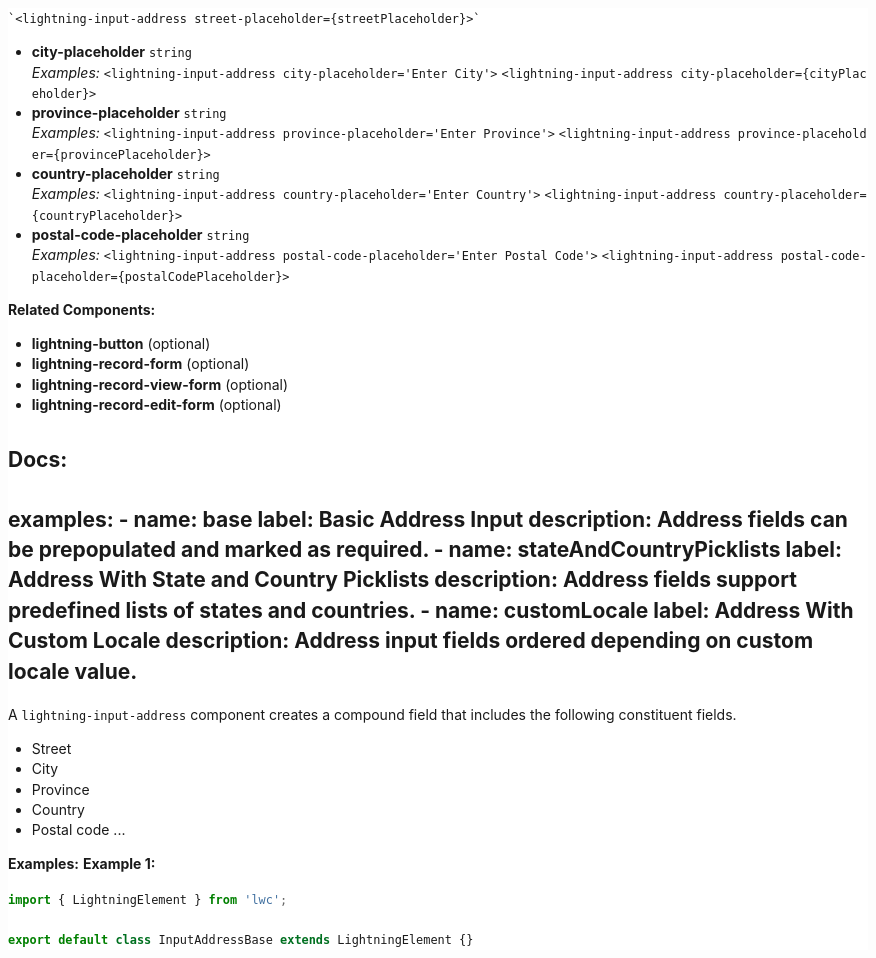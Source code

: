     `<lightning-input-address street-placeholder={streetPlaceholder}>`
- **city-placeholder** `string`  
  _Examples:_
    `<lightning-input-address city-placeholder='Enter City'>`
    `<lightning-input-address city-placeholder={cityPlaceholder}>`
- **province-placeholder** `string`  
  _Examples:_
    `<lightning-input-address province-placeholder='Enter Province'>`
    `<lightning-input-address province-placeholder={provincePlaceholder}>`
- **country-placeholder** `string`  
  _Examples:_
    `<lightning-input-address country-placeholder='Enter Country'>`
    `<lightning-input-address country-placeholder={countryPlaceholder}>`
- **postal-code-placeholder** `string`  
  _Examples:_
    `<lightning-input-address postal-code-placeholder='Enter Postal Code'>`
    `<lightning-input-address postal-code-placeholder={postalCodePlaceholder}>`

**Related Components:**
- **lightning-button** (optional)
- **lightning-record-form** (optional)
- **lightning-record-view-form** (optional)
- **lightning-record-edit-form** (optional)

**Docs:**
---
examples:
    - name: base
      label: Basic Address Input
      description: Address fields can be prepopulated and marked as required.
    - name: stateAndCountryPicklists
      label: Address With State and Country Picklists
      description: Address fields support predefined lists of states and countries.
    - name: customLocale
      label: Address With Custom Locale
      description: Address input fields ordered depending on custom locale value.
---

A `lightning-input-address` component creates a compound field that includes the following constituent fields.

-   Street
-   City
-   Province
-   Country
-   Postal code
...

**Examples:**
**Example 1:**

```js
import { LightningElement } from 'lwc';

export default class InputAddressBase extends LightningElement {}

```
